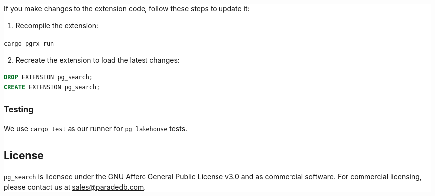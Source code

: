 If you make changes to the extension code, follow these steps to update it:

1. Recompile the extension:

```bash
cargo pgrx run
```

2. Recreate the extension to load the latest changes:

```sql
DROP EXTENSION pg_search;
CREATE EXTENSION pg_search;
```

### Testing

We use `cargo test` as our runner for `pg_lakehouse` tests.

## License

`pg_search` is licensed under the [GNU Affero General Public License v3.0](../LICENSE) and as commercial software. For commercial licensing, please contact us at [sales@paradedb.com](mailto:sales@paradedb.com).

